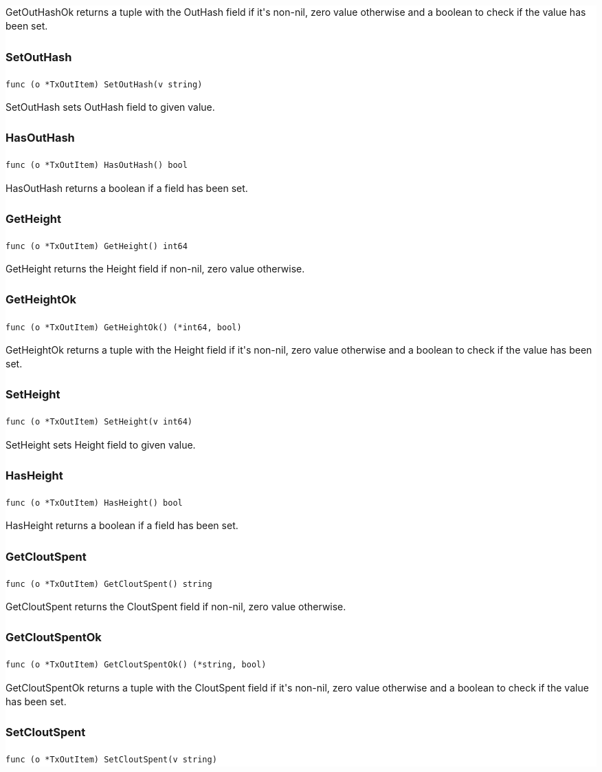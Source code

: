 GetOutHashOk returns a tuple with the OutHash field if it's non-nil, zero value otherwise
and a boolean to check if the value has been set.

### SetOutHash

`func (o *TxOutItem) SetOutHash(v string)`

SetOutHash sets OutHash field to given value.

### HasOutHash

`func (o *TxOutItem) HasOutHash() bool`

HasOutHash returns a boolean if a field has been set.

### GetHeight

`func (o *TxOutItem) GetHeight() int64`

GetHeight returns the Height field if non-nil, zero value otherwise.

### GetHeightOk

`func (o *TxOutItem) GetHeightOk() (*int64, bool)`

GetHeightOk returns a tuple with the Height field if it's non-nil, zero value otherwise
and a boolean to check if the value has been set.

### SetHeight

`func (o *TxOutItem) SetHeight(v int64)`

SetHeight sets Height field to given value.

### HasHeight

`func (o *TxOutItem) HasHeight() bool`

HasHeight returns a boolean if a field has been set.

### GetCloutSpent

`func (o *TxOutItem) GetCloutSpent() string`

GetCloutSpent returns the CloutSpent field if non-nil, zero value otherwise.

### GetCloutSpentOk

`func (o *TxOutItem) GetCloutSpentOk() (*string, bool)`

GetCloutSpentOk returns a tuple with the CloutSpent field if it's non-nil, zero value otherwise
and a boolean to check if the value has been set.

### SetCloutSpent

`func (o *TxOutItem) SetCloutSpent(v string)`
